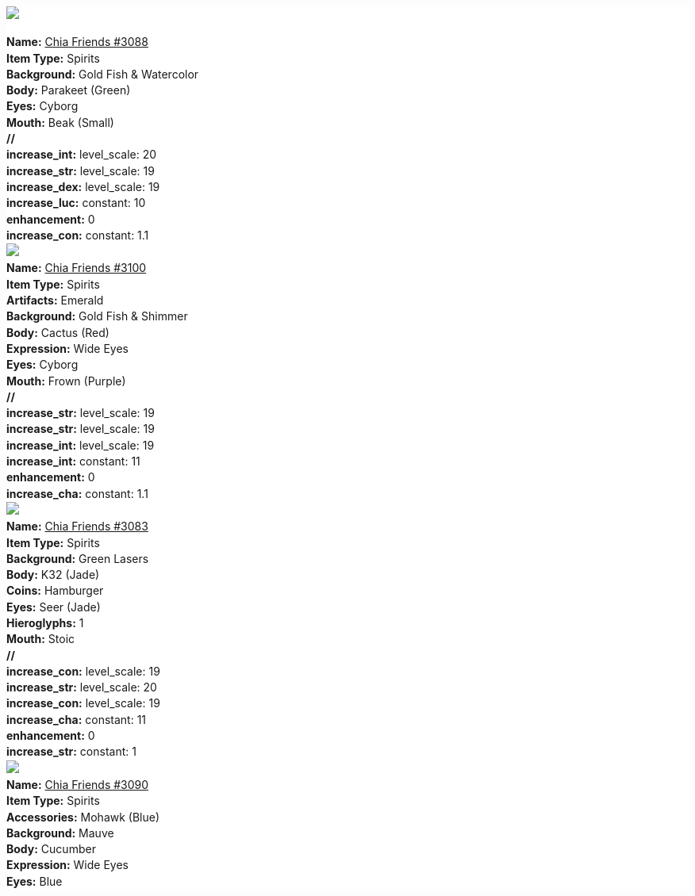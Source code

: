 <a href="https://mintgarden.io/nfts/nft1wctj0gadqdsgzjg4ecsjlx0sa2xack98zsheeuu423tj6ntvawfs4dyeu2"><img loading="lazy" src="https://assets.mainnet.mintgarden.io/thumbnails/d8e33bc4d7be29d643eb0c0f98ad2dc3a61e37cb02964ec5d22f22e602666176.png"></a>
<div><strong>Name:</strong> <a href="https://mintgarden.io/nfts/nft1wctj0gadqdsgzjg4ecsjlx0sa2xack98zsheeuu423tj6ntvawfs4dyeu2">Chia Friends #3088</a></div>
<div><strong>Item Type:</strong> Spirits</div>
<div><strong>Background:</strong> Gold Fish & Watercolor</div>
<div><strong>Body:</strong> Parakeet (Green)</div>
<div><strong>Eyes:</strong> Cyborg</div>
<div><strong>Mouth:</strong> Beak (Small)</div>
<div><strong>//</strong></div><div><strong>increase_int:</strong> level_scale: 20</div>
<div><strong>increase_str:</strong> level_scale: 19</div>
<div><strong>increase_dex:</strong> level_scale: 19</div>
<div><strong>increase_luc:</strong> constant: 10</div>
<div><strong>enhancement:</strong> 0</div>
<div><strong>increase_con:</strong> constant: 1.1</div>
</div>
<div class="item_thumbnail">
<a href="https://mintgarden.io/nfts/nft1ucy9kqscpzvk659qrrvzhvy7qy0ql3r79qddr0gzcyye3p4v5cese2f3j4"><img loading="lazy" src="https://assets.mainnet.mintgarden.io/thumbnails/b53ae55479efb0408fe779ebe57f077b5181c8c097af84660f9ea854c4631738.png"></a>
<div><strong>Name:</strong> <a href="https://mintgarden.io/nfts/nft1ucy9kqscpzvk659qrrvzhvy7qy0ql3r79qddr0gzcyye3p4v5cese2f3j4">Chia Friends #3100</a></div>
<div><strong>Item Type:</strong> Spirits</div>
<div><strong>Artifacts:</strong> Emerald</div>
<div><strong>Background:</strong> Gold Fish & Shimmer</div>
<div><strong>Body:</strong> Cactus (Red)</div>
<div><strong>Expression:</strong> Wide Eyes</div>
<div><strong>Eyes:</strong> Cyborg</div>
<div><strong>Mouth:</strong> Frown (Purple)</div>
<div><strong>//</strong></div><div><strong>increase_str:</strong> level_scale: 19</div>
<div><strong>increase_str:</strong> level_scale: 19</div>
<div><strong>increase_int:</strong> level_scale: 19</div>
<div><strong>increase_int:</strong> constant: 11</div>
<div><strong>enhancement:</strong> 0</div>
<div><strong>increase_cha:</strong> constant: 1.1</div>
</div>
<div class="item_thumbnail">
<a href="https://mintgarden.io/nfts/nft18nfckltjc5xjz3zql5s7w3jkrntmww3je3chc42u7l0vshl3q58snrwhd8"><img loading="lazy" src="https://assets.mainnet.mintgarden.io/thumbnails/f76bb66d40bbbbcebfec16f812c3d879b13c690d88d7477baa7352ed8e93caf6.png"></a>
<div><strong>Name:</strong> <a href="https://mintgarden.io/nfts/nft18nfckltjc5xjz3zql5s7w3jkrntmww3je3chc42u7l0vshl3q58snrwhd8">Chia Friends #3083</a></div>
<div><strong>Item Type:</strong> Spirits</div>
<div><strong>Background:</strong> Green Lasers</div>
<div><strong>Body:</strong> K32 (Jade)</div>
<div><strong>Coins:</strong> Hamburger</div>
<div><strong>Eyes:</strong> Seer (Jade)</div>
<div><strong>Hieroglyphs:</strong> 1</div>
<div><strong>Mouth:</strong> Stoic</div>
<div><strong>//</strong></div><div><strong>increase_con:</strong> level_scale: 19</div>
<div><strong>increase_str:</strong> level_scale: 20</div>
<div><strong>increase_con:</strong> level_scale: 19</div>
<div><strong>increase_cha:</strong> constant: 11</div>
<div><strong>enhancement:</strong> 0</div>
<div><strong>increase_str:</strong> constant: 1</div>
</div>
<div class="item_thumbnail">
<a href="https://mintgarden.io/nfts/nft1tude75t0sdv6lfpe85y6y2jzdmrv3ucm379rcu035upj3s8rdy3qekfa5n"><img loading="lazy" src="https://assets.mainnet.mintgarden.io/thumbnails/c889d4ee5b47a33bd0c2356cfc4eb412d99689bac3294a8ce590b82550d28a50.png"></a>
<div><strong>Name:</strong> <a href="https://mintgarden.io/nfts/nft1tude75t0sdv6lfpe85y6y2jzdmrv3ucm379rcu035upj3s8rdy3qekfa5n">Chia Friends #3090</a></div>
<div><strong>Item Type:</strong> Spirits</div>
<div><strong>Accessories:</strong> Mohawk (Blue)</div>
<div><strong>Background:</strong> Mauve</div>
<div><strong>Body:</strong> Cucumber</div>
<div><strong>Expression:</strong> Wide Eyes</div>
<div><strong>Eyes:</strong> Blue</div>